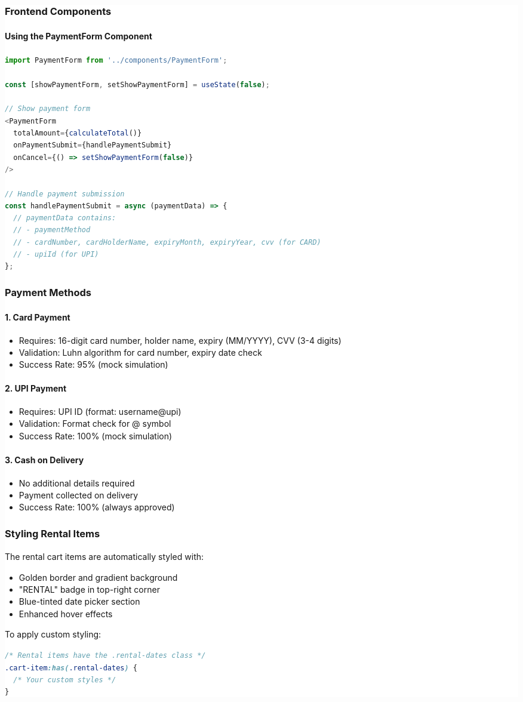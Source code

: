 ### Frontend Components

#### Using the PaymentForm Component
```javascript
import PaymentForm from '../components/PaymentForm';

const [showPaymentForm, setShowPaymentForm] = useState(false);

// Show payment form
<PaymentForm
  totalAmount={calculateTotal()}
  onPaymentSubmit={handlePaymentSubmit}
  onCancel={() => setShowPaymentForm(false)}
/>

// Handle payment submission
const handlePaymentSubmit = async (paymentData) => {
  // paymentData contains:
  // - paymentMethod
  // - cardNumber, cardHolderName, expiryMonth, expiryYear, cvv (for CARD)
  // - upiId (for UPI)
};
```

### Payment Methods

#### 1. Card Payment
- Requires: 16-digit card number, holder name, expiry (MM/YYYY), CVV (3-4 digits)
- Validation: Luhn algorithm for card number, expiry date check
- Success Rate: 95% (mock simulation)

#### 2. UPI Payment
- Requires: UPI ID (format: username@upi)
- Validation: Format check for @ symbol
- Success Rate: 100% (mock simulation)

#### 3. Cash on Delivery
- No additional details required
- Payment collected on delivery
- Success Rate: 100% (always approved)

### Styling Rental Items

The rental cart items are automatically styled with:
- Golden border and gradient background
- "RENTAL" badge in top-right corner
- Blue-tinted date picker section
- Enhanced hover effects

To apply custom styling:
```css
/* Rental items have the .rental-dates class */
.cart-item:has(.rental-dates) {
  /* Your custom styles */
}
```
